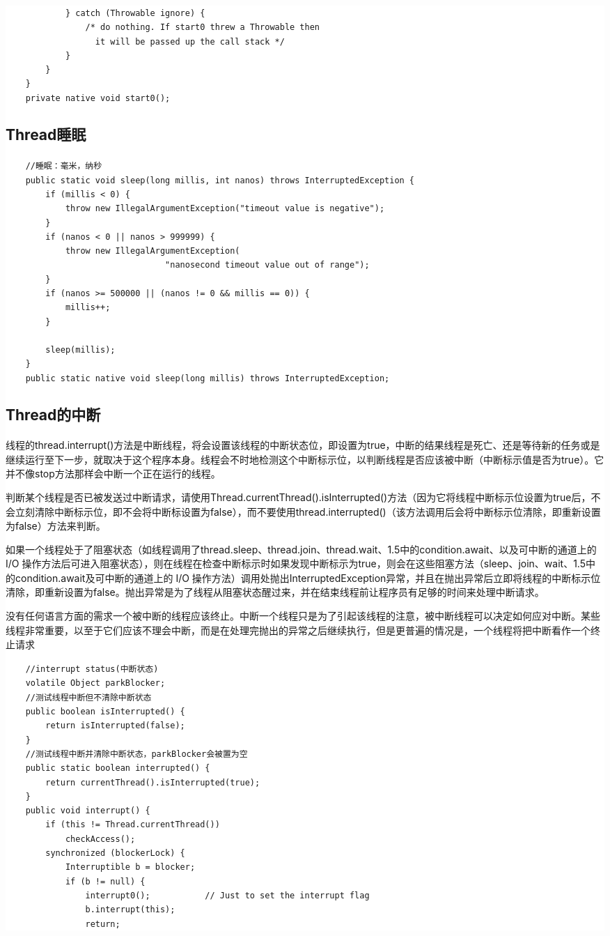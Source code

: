 ```
            } catch (Throwable ignore) {
                /* do nothing. If start0 threw a Throwable then
                  it will be passed up the call stack */
            }
        }
    }
    private native void start0();
```
## Thread睡眠 ##
``` 
	//睡眠：毫米，纳秒
	public static void sleep(long millis, int nanos) throws InterruptedException {
        if (millis < 0) {
            throw new IllegalArgumentException("timeout value is negative");
        }
        if (nanos < 0 || nanos > 999999) {
            throw new IllegalArgumentException(
                                "nanosecond timeout value out of range");
        }
        if (nanos >= 500000 || (nanos != 0 && millis == 0)) {
            millis++;
        }

        sleep(millis);
    }
    public static native void sleep(long millis) throws InterruptedException;

```
## Thread的中断 ##
线程的thread.interrupt()方法是中断线程，将会设置该线程的中断状态位，即设置为true，中断的结果线程是死亡、还是等待新的任务或是继续运行至下一步，就取决于这个程序本身。线程会不时地检测这个中断标示位，以判断线程是否应该被中断（中断标示值是否为true）。它并不像stop方法那样会中断一个正在运行的线程。

判断某个线程是否已被发送过中断请求，请使用Thread.currentThread().isInterrupted()方法（因为它将线程中断标示位设置为true后，不会立刻清除中断标示位，即不会将中断标设置为false），而不要使用thread.interrupted()（该方法调用后会将中断标示位清除，即重新设置为false）方法来判断。

如果一个线程处于了阻塞状态（如线程调用了thread.sleep、thread.join、thread.wait、1.5中的condition.await、以及可中断的通道上的 I/O 操作方法后可进入阻塞状态），则在线程在检查中断标示时如果发现中断标示为true，则会在这些阻塞方法（sleep、join、wait、1.5中的condition.await及可中断的通道上的 I/O 操作方法）调用处抛出InterruptedException异常，并且在抛出异常后立即将线程的中断标示位清除，即重新设置为false。抛出异常是为了线程从阻塞状态醒过来，并在结束线程前让程序员有足够的时间来处理中断请求。

没有任何语言方面的需求一个被中断的线程应该终止。中断一个线程只是为了引起该线程的注意，被中断线程可以决定如何应对中断。某些线程非常重要，以至于它们应该不理会中断，而是在处理完抛出的异常之后继续执行，但是更普遍的情况是，一个线程将把中断看作一个终止请求

```
    //interrupt status(中断状态)
    volatile Object parkBlocker;
	//测试线程中断但不清除中断状态
	public boolean isInterrupted() {
        return isInterrupted(false);
    }
    //测试线程中断并清除中断状态，parkBlocker会被置为空
    public static boolean interrupted() {
        return currentThread().isInterrupted(true);
    }
    public void interrupt() {
        if (this != Thread.currentThread())
            checkAccess();
        synchronized (blockerLock) {
            Interruptible b = blocker;
            if (b != null) {
                interrupt0();           // Just to set the interrupt flag
                b.interrupt(this);
                return;
```